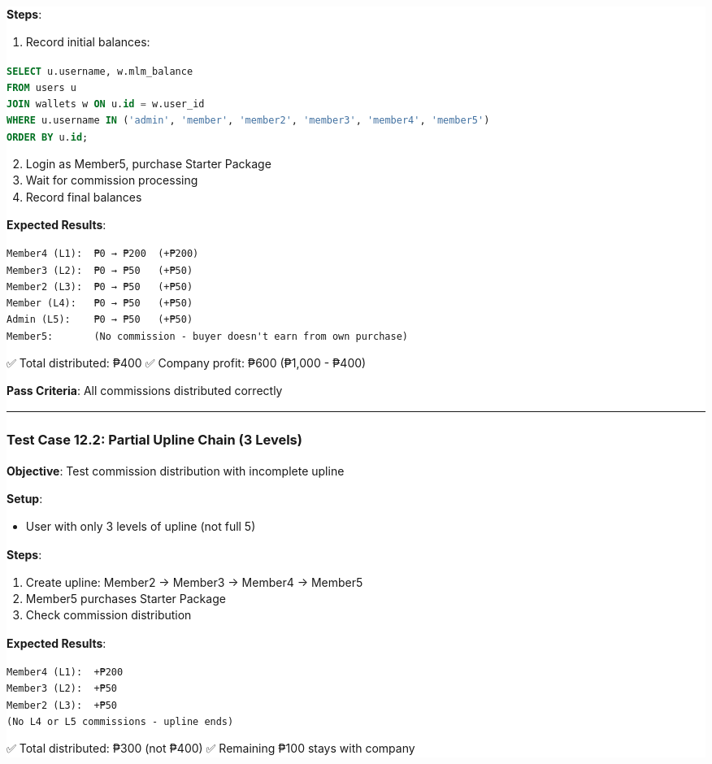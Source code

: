 **Steps**:

1. Record initial balances:

```sql
SELECT u.username, w.mlm_balance
FROM users u
JOIN wallets w ON u.id = w.user_id
WHERE u.username IN ('admin', 'member', 'member2', 'member3', 'member4', 'member5')
ORDER BY u.id;
```

2. Login as Member5, purchase Starter Package
3. Wait for commission processing
4. Record final balances

**Expected Results**:

```
Member4 (L1):  ₱0 → ₱200  (+₱200)
Member3 (L2):  ₱0 → ₱50   (+₱50)
Member2 (L3):  ₱0 → ₱50   (+₱50)
Member (L4):   ₱0 → ₱50   (+₱50)
Admin (L5):    ₱0 → ₱50   (+₱50)
Member5:       (No commission - buyer doesn't earn from own purchase)
```

✅ Total distributed: ₱400
✅ Company profit: ₱600 (₱1,000 - ₱400)

**Pass Criteria**: All commissions distributed correctly

---

### Test Case 12.2: Partial Upline Chain (3 Levels)

**Objective**: Test commission distribution with incomplete upline

**Setup**:
- User with only 3 levels of upline (not full 5)

**Steps**:

1. Create upline: Member2 → Member3 → Member4 → Member5
2. Member5 purchases Starter Package
3. Check commission distribution

**Expected Results**:

```
Member4 (L1):  +₱200
Member3 (L2):  +₱50
Member2 (L3):  +₱50
(No L4 or L5 commissions - upline ends)
```

✅ Total distributed: ₱300 (not ₱400)
✅ Remaining ₱100 stays with company
